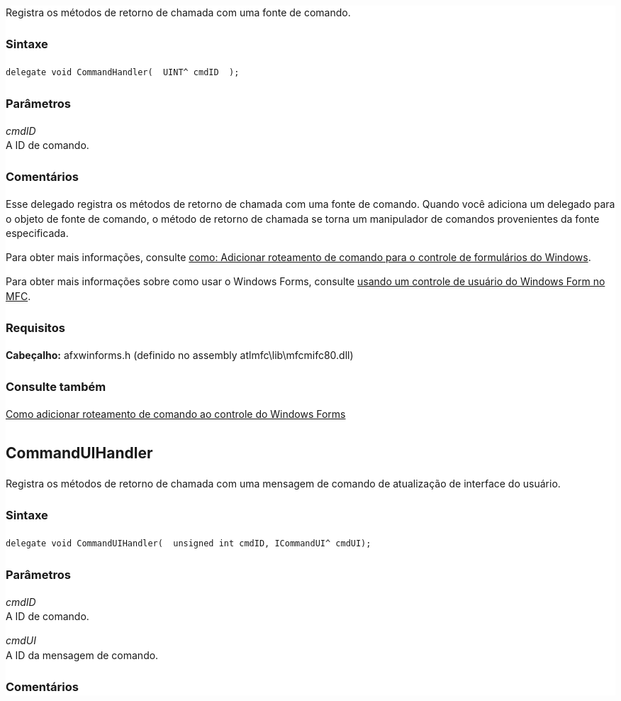 Registra os métodos de retorno de chamada com uma fonte de comando.

### <a name="syntax"></a>Sintaxe

```
delegate void CommandHandler(  UINT^ cmdID  );
```

### <a name="parameters"></a>Parâmetros

*cmdID*<br/>
A ID de comando.

### <a name="remarks"></a>Comentários

Esse delegado registra os métodos de retorno de chamada com uma fonte de comando. Quando você adiciona um delegado para o objeto de fonte de comando, o método de retorno de chamada se torna um manipulador de comandos provenientes da fonte especificada.

Para obter mais informações, consulte [como: Adicionar roteamento de comando para o controle de formulários do Windows](../../dotnet/how-to-add-command-routing-to-the-windows-forms-control.md).

Para obter mais informações sobre como usar o Windows Forms, consulte [usando um controle de usuário do Windows Form no MFC](../../dotnet/using-a-windows-form-user-control-in-mfc.md).

### <a name="requirements"></a>Requisitos

**Cabeçalho:** afxwinforms.h (definido no assembly atlmfc\lib\mfcmifc80.dll)

### <a name="see-also"></a>Consulte também

[Como adicionar roteamento de comando ao controle do Windows Forms](../../dotnet/how-to-add-command-routing-to-the-windows-forms-control.md)

##  <a name="commanduihandler"></a>CommandUIHandler

Registra os métodos de retorno de chamada com uma mensagem de comando de atualização de interface do usuário.

### <a name="syntax"></a>Sintaxe

```
delegate void CommandUIHandler(  unsigned int cmdID, ICommandUI^ cmdUI);
```

### <a name="parameters"></a>Parâmetros

*cmdID*<br/>
A ID de comando.

*cmdUI*<br/>
A ID da mensagem de comando.

### <a name="remarks"></a>Comentários
